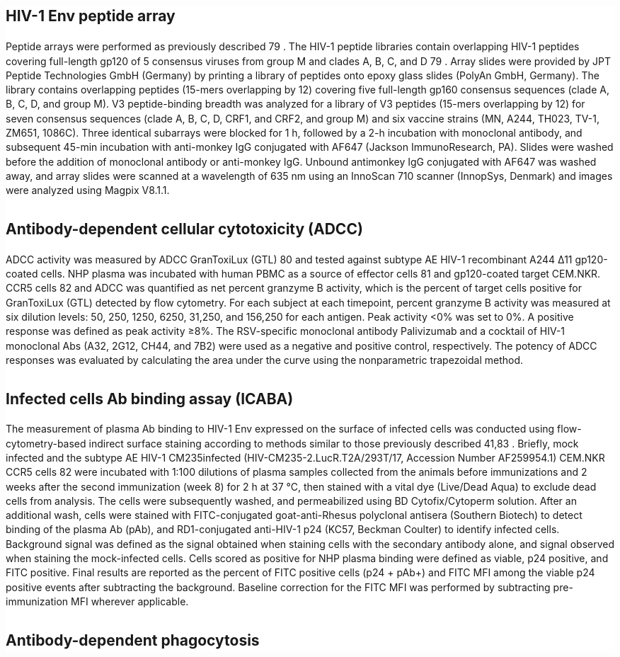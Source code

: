 ## HIV-1 Env peptide array

Peptide arrays were performed as previously described 79 . The HIV-1 peptide libraries contain overlapping HIV-1 peptides covering full-length gp120 of 5 consensus viruses from group M and clades A, B, C, and D 79 . Array slides were provided by JPT Peptide Technologies GmbH (Germany) by printing a library of peptides onto epoxy glass slides (PolyAn GmbH, Germany). The library contains overlapping peptides (15-mers overlapping by 12) covering five full-length gp160 consensus sequences (clade A, B, C, D, and group M). V3 peptide-binding breadth was analyzed for a library of V3 peptides (15-mers overlapping by 12) for seven consensus sequences (clade A, B, C, D, CRF1, and CRF2, and group M) and six vaccine strains (MN, A244, TH023, TV-1, ZM651, 1086C). Three identical subarrays were blocked for 1 h, followed by a 2-h incubation with monoclonal antibody, and subsequent 45-min incubation with anti-monkey IgG conjugated with AF647 (Jackson ImmunoResearch, PA). Slides were washed before the addition of monoclonal antibody or anti-monkey IgG. Unbound antimonkey IgG conjugated with AF647 was washed away, and array slides were scanned at a wavelength of 635 nm using an InnoScan 710 scanner (InnopSys, Denmark) and images were analyzed using Magpix V8.1.1.

## Antibody-dependent cellular cytotoxicity (ADCC)

ADCC activity was measured by ADCC GranToxiLux (GTL) 80 and tested against subtype AE HIV-1 recombinant A244 Δ11 gp120-coated cells. NHP plasma was incubated with human PBMC as a source of effector cells 81 and gp120-coated target CEM.NKR. CCR5 cells 82 and ADCC was quantified as net percent granzyme B activity, which is the percent of target cells positive for GranToxiLux (GTL) detected by flow cytometry. For each subject at each timepoint, percent granzyme B activity was measured at six dilution levels: 50, 250, 1250, 6250, 31,250, and 156,250 for each antigen. Peak activity <0% was set to 0%. A positive response was defined as peak activity ≥8%. The RSV-specific monoclonal antibody Palivizumab and a cocktail of HIV-1 monoclonal Abs (A32, 2G12, CH44, and 7B2) were used as a negative and positive control, respectively. The potency of ADCC responses was evaluated by calculating the area under the curve using the nonparametric trapezoidal method.

## Infected cells Ab binding assay (ICABA)

The measurement of plasma Ab binding to HIV-1 Env expressed on the surface of infected cells was conducted using flow-cytometry-based indirect surface staining according to methods similar to those previously described 41,83 . Briefly, mock infected and the subtype AE HIV-1 CM235infected (HIV-CM235-2.LucR.T2A/293T/17, Accession Number AF259954.1) CEM.NKR CCR5 cells 82 were incubated with 1:100 dilutions of plasma samples collected from the animals before immunizations and 2 weeks after the second immunization (week 8) for 2 h at 37 °C, then stained with a vital dye (Live/Dead Aqua) to exclude dead cells from analysis. The cells were subsequently washed, and permeabilized using BD Cytofix/Cytoperm solution. After an additional wash, cells were stained with FITC-conjugated goat-anti-Rhesus polyclonal antisera (Southern Biotech) to detect binding of the plasma Ab (pAb), and RD1-conjugated anti-HIV-1 p24 (KC57, Beckman Coulter) to identify infected cells. Background signal was defined as the signal obtained when staining cells with the secondary antibody alone, and signal observed when staining the mock-infected cells. Cells scored as positive for NHP plasma binding were defined as viable, p24 positive, and FITC positive. Final results are reported as the percent of FITC positive cells (p24 + pAb+) and FITC MFI among the viable p24 positive events after subtracting the background. Baseline correction for the FITC MFI was performed by subtracting pre-immunization MFI wherever applicable.

## Antibody-dependent phagocytosis
